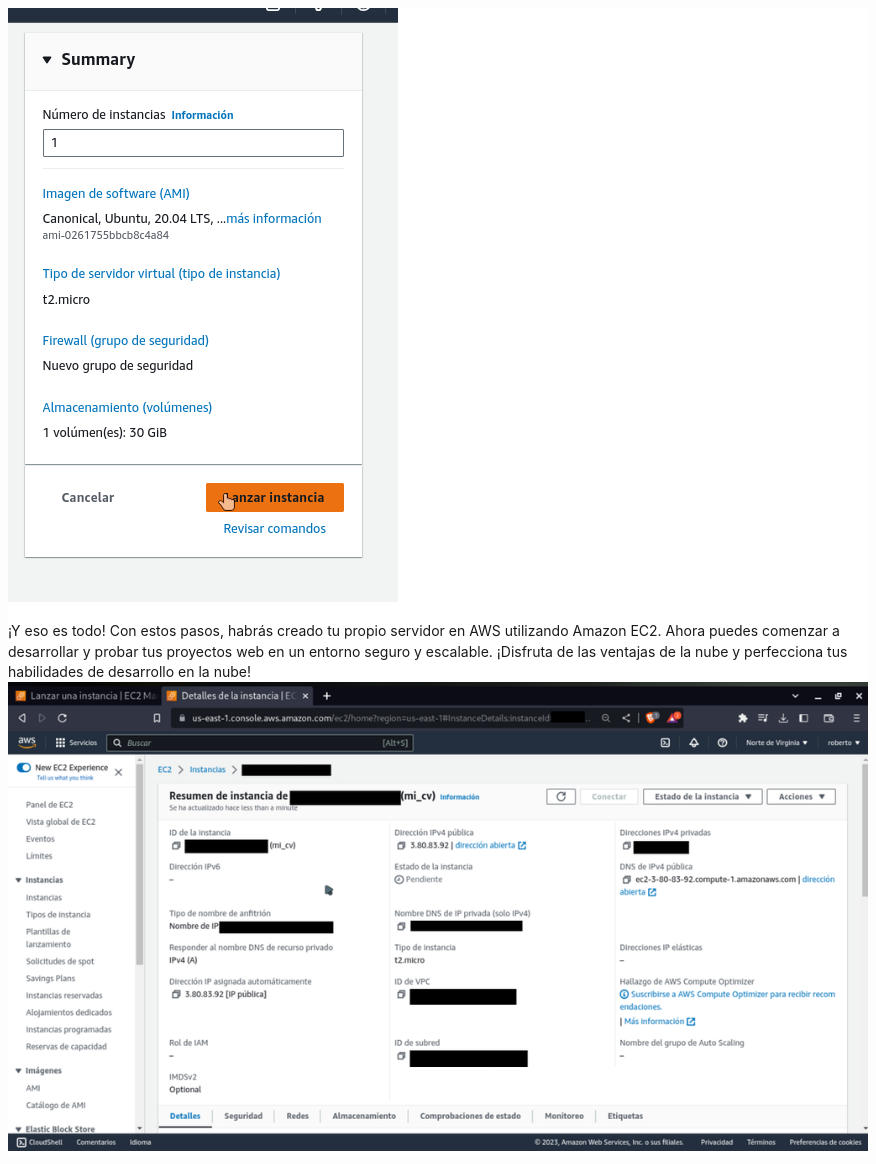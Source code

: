 ![lanzar](./imgs/lanzar.png)

¡Y eso es todo! Con estos pasos, habrás creado tu propio servidor en AWS utilizando Amazon EC2. Ahora puedes comenzar a desarrollar y probar tus proyectos web en un entorno seguro y escalable. ¡Disfruta de las ventajas de la nube y perfecciona tus habilidades de desarrollo en la nube! 
![detalles](./imgs/detalles.png)
